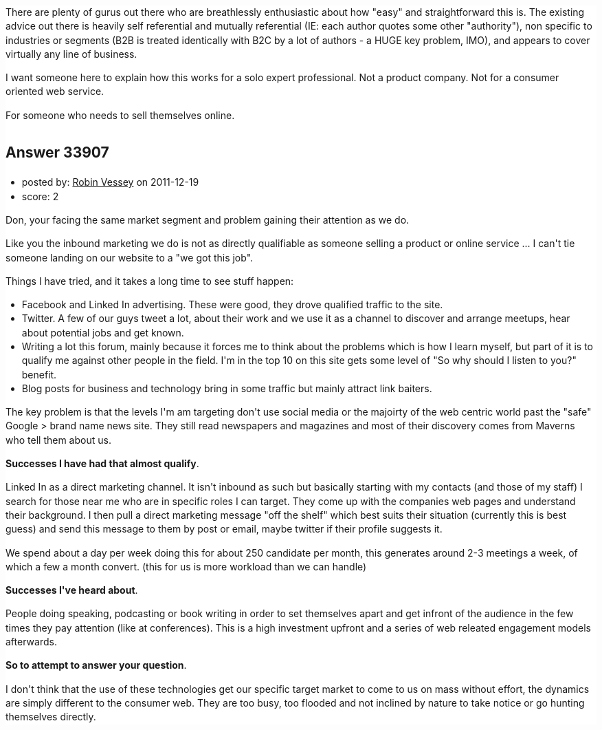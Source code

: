 There are plenty of gurus out there who are breathlessly enthusiastic about how "easy" and straightforward this is. The existing advice out there is heavily self referential and mutually referential (IE: each author quotes some other "authority"), non specific to industries or segments (B2B is treated identically with B2C by a lot of authors - a HUGE key problem, IMO), and appears to cover virtually any line of business. 

I want someone here to explain how this works for a solo expert professional. Not a product company. Not for a consumer oriented web service. 

For someone who needs to sell themselves online. 


## Answer 33907

- posted by: [Robin Vessey](https://stackexchange.com/users/-1/984-robin-vessey) on 2011-12-19
- score: 2

Don, your facing the same market segment and problem gaining their attention as we do.

Like you the inbound marketing we do is not as directly qualifiable as someone selling a product or online service ... I can't tie someone landing on our website to a "we got this job". 

Things I have tried, and it takes a long time to see stuff happen:

 - Facebook and Linked In advertising. These were good, they drove qualified traffic to the site.
 - Twitter. A few of our guys tweet a lot, about their work and we use it as a channel to discover and arrange meetups, hear about potential jobs and get known. 
 - Writing a lot this forum, mainly because it forces me to think about the problems which is how I learn myself, but part of it is to qualify me against other people in the field. I'm in the top 10 on this site gets some level of "So why should I listen to you?" benefit.
 - Blog posts for business and technology bring in some traffic but mainly attract link baiters.

The key problem is that the levels I'm am targeting don't use social media or the majoirty of the web centric world past the "safe" Google > brand name news site. They still read newspapers and magazines and most of their discovery comes from Maverns who tell them about us.

**Successes I have had that almost qualify**. 

Linked In as a direct marketing channel. It isn't inbound as such but basically starting with my contacts (and those of my staff) I search for those near me who are in specific roles I can target. They come up with the companies web pages and understand their background. I then pull a direct marketing message "off the shelf" which best suits their situation (currently this is best guess) and send this message to them by post or email, maybe twitter if their profile suggests it. 

We spend about a day per week doing this for about 250 candidate per month, this generates around 2-3 meetings a week, of which a few a month convert. (this for us is more workload than we can handle)

**Successes I've heard about**.

People doing speaking, podcasting or book writing in order to set themselves apart and get infront of the audience in the few times they pay attention (like at conferences). This is a high investment upfront and a series of web releated engagement models afterwards. 

**So to attempt to answer your question**.

I don't think that the use of these technologies get our specific target market to come to us on mass without effort, the dynamics are simply different to the consumer web. They are too busy, too flooded and not inclined by nature to take notice or go hunting themselves directly. 
